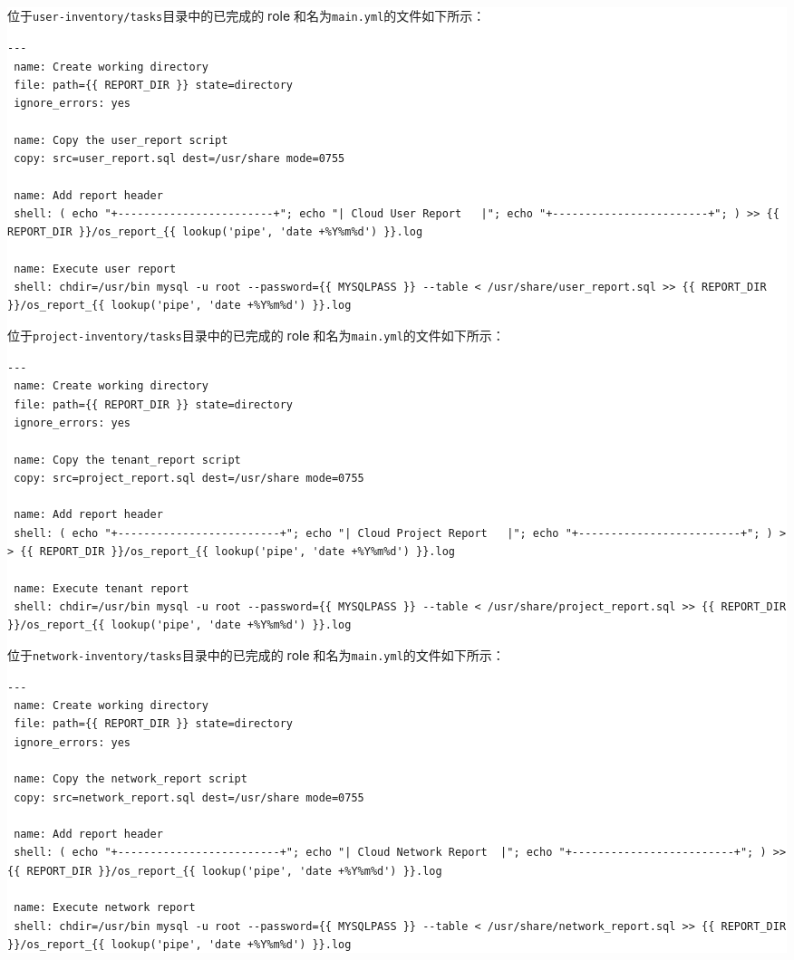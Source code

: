 位于`user-inventory/tasks`目录中的已完成的 role 和名为`main.yml`的文件如下所示：

```
--- 
 name: Create working directory 
 file: path={{ REPORT_DIR }} state=directory 
 ignore_errors: yes 

 name: Copy the user_report script 
 copy: src=user_report.sql dest=/usr/share mode=0755 

 name: Add report header 
 shell: ( echo "+------------------------+"; echo "| Cloud User Report   |"; echo "+------------------------+"; ) >> {{ REPORT_DIR }}/os_report_{{ lookup('pipe', 'date +%Y%m%d') }}.log  

 name: Execute user report 
 shell: chdir=/usr/bin mysql -u root --password={{ MYSQLPASS }} --table < /usr/share/user_report.sql >> {{ REPORT_DIR }}/os_report_{{ lookup('pipe', 'date +%Y%m%d') }}.log 

```

位于`project-inventory/tasks`目录中的已完成的 role 和名为`main.yml`的文件如下所示：

```
--- 
 name: Create working directory 
 file: path={{ REPORT_DIR }} state=directory 
 ignore_errors: yes 

 name: Copy the tenant_report script 
 copy: src=project_report.sql dest=/usr/share mode=0755 

 name: Add report header 
 shell: ( echo "+-------------------------+"; echo "| Cloud Project Report   |"; echo "+-------------------------+"; ) >> {{ REPORT_DIR }}/os_report_{{ lookup('pipe', 'date +%Y%m%d') }}.log  

 name: Execute tenant report 
 shell: chdir=/usr/bin mysql -u root --password={{ MYSQLPASS }} --table < /usr/share/project_report.sql >> {{ REPORT_DIR }}/os_report_{{ lookup('pipe', 'date +%Y%m%d') }}.log 

```

位于`network-inventory/tasks`目录中的已完成的 role 和名为`main.yml`的文件如下所示：

```
--- 
 name: Create working directory 
 file: path={{ REPORT_DIR }} state=directory 
 ignore_errors: yes 

 name: Copy the network_report script 
 copy: src=network_report.sql dest=/usr/share mode=0755 

 name: Add report header 
 shell: ( echo "+-------------------------+"; echo "| Cloud Network Report  |"; echo "+-------------------------+"; ) >> {{ REPORT_DIR }}/os_report_{{ lookup('pipe', 'date +%Y%m%d') }}.log  

 name: Execute network report 
 shell: chdir=/usr/bin mysql -u root --password={{ MYSQLPASS }} --table < /usr/share/network_report.sql >> {{ REPORT_DIR }}/os_report_{{ lookup('pipe', 'date +%Y%m%d') }}.log 

```

